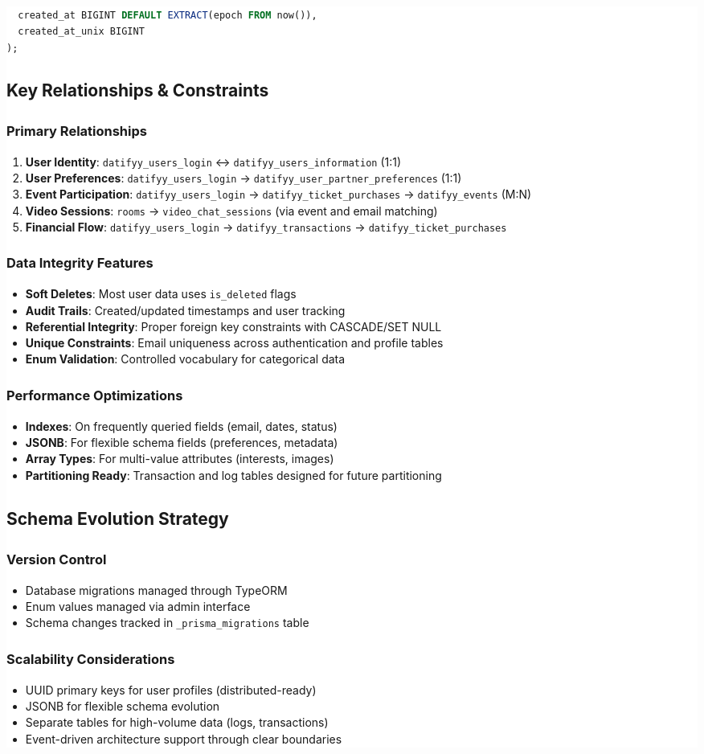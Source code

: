 ```sql
  created_at BIGINT DEFAULT EXTRACT(epoch FROM now()),
  created_at_unix BIGINT
);
```

## Key Relationships & Constraints

### Primary Relationships
1. **User Identity**: `datifyy_users_login` ↔ `datifyy_users_information` (1:1)
2. **User Preferences**: `datifyy_users_login` → `datifyy_user_partner_preferences` (1:1)
3. **Event Participation**: `datifyy_users_login` → `datifyy_ticket_purchases` → `datifyy_events` (M:N)
4. **Video Sessions**: `rooms` → `video_chat_sessions` (via event and email matching)
5. **Financial Flow**: `datifyy_users_login` → `datifyy_transactions` → `datifyy_ticket_purchases`

### Data Integrity Features
- **Soft Deletes**: Most user data uses `is_deleted` flags
- **Audit Trails**: Created/updated timestamps and user tracking
- **Referential Integrity**: Proper foreign key constraints with CASCADE/SET NULL
- **Unique Constraints**: Email uniqueness across authentication and profile tables
- **Enum Validation**: Controlled vocabulary for categorical data

### Performance Optimizations
- **Indexes**: On frequently queried fields (email, dates, status)
- **JSONB**: For flexible schema fields (preferences, metadata)
- **Array Types**: For multi-value attributes (interests, images)
- **Partitioning Ready**: Transaction and log tables designed for future partitioning

## Schema Evolution Strategy

### Version Control
- Database migrations managed through TypeORM
- Enum values managed via admin interface
- Schema changes tracked in `_prisma_migrations` table

### Scalability Considerations
- UUID primary keys for user profiles (distributed-ready)
- JSONB for flexible schema evolution
- Separate tables for high-volume data (logs, transactions)
- Event-driven architecture support through clear boundaries